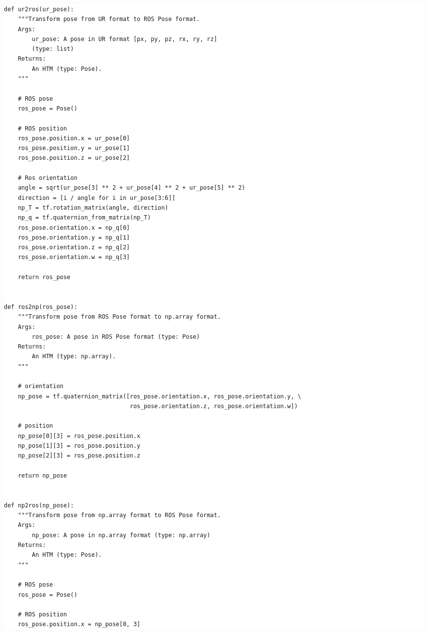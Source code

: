 ```{C}
def ur2ros(ur_pose):
    """Transform pose from UR format to ROS Pose format.
    Args:
        ur_pose: A pose in UR format [px, py, pz, rx, ry, rz] 
        (type: list)
    Returns:
        An HTM (type: Pose).
    """

    # ROS pose
    ros_pose = Pose()

    # ROS position
    ros_pose.position.x = ur_pose[0]
    ros_pose.position.y = ur_pose[1]
    ros_pose.position.z = ur_pose[2]

    # Ros orientation
    angle = sqrt(ur_pose[3] ** 2 + ur_pose[4] ** 2 + ur_pose[5] ** 2)
    direction = [i / angle for i in ur_pose[3:6]]
    np_T = tf.rotation_matrix(angle, direction)
    np_q = tf.quaternion_from_matrix(np_T)
    ros_pose.orientation.x = np_q[0]
    ros_pose.orientation.y = np_q[1]
    ros_pose.orientation.z = np_q[2]
    ros_pose.orientation.w = np_q[3]
    
    return ros_pose


def ros2np(ros_pose):
    """Transform pose from ROS Pose format to np.array format.
    Args:
        ros_pose: A pose in ROS Pose format (type: Pose)
    Returns:
        An HTM (type: np.array).
    """

    # orientation
    np_pose = tf.quaternion_matrix([ros_pose.orientation.x, ros_pose.orientation.y, \
                                    ros_pose.orientation.z, ros_pose.orientation.w])
    
    # position
    np_pose[0][3] = ros_pose.position.x
    np_pose[1][3] = ros_pose.position.y
    np_pose[2][3] = ros_pose.position.z

    return np_pose


def np2ros(np_pose):
    """Transform pose from np.array format to ROS Pose format.
    Args:
        np_pose: A pose in np.array format (type: np.array)
    Returns:
        An HTM (type: Pose).
    """

    # ROS pose
    ros_pose = Pose()

    # ROS position
    ros_pose.position.x = np_pose[0, 3]
```